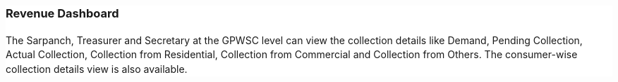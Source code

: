 
### Revenue Dashboard

The Sarpanch, Treasurer and Secretary at the GPWSC level can view the collection details like Demand, Pending Collection, Actual Collection, Collection from Residential, Collection from Commercial and Collection from Others. The consumer-wise collection details view is also available.
